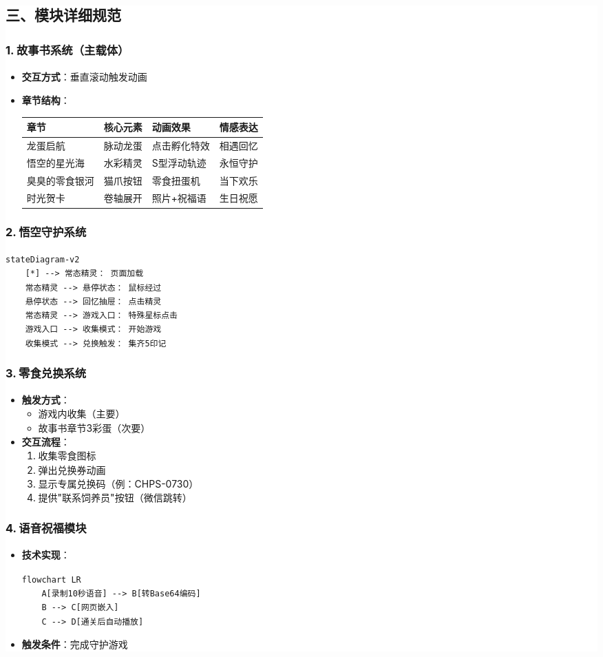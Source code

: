 ## 三、模块详细规范

### 1. 故事书系统（主载体）

- **交互方式**：垂直滚动触发动画

- **章节结构**：

  | 章节           | 核心元素 | 动画效果     | 情感表达 |
  | -------------- | -------- | ------------ | -------- |
  | 龙蛋启航       | 脉动龙蛋 | 点击孵化特效 | 相遇回忆 |
  | 悟空的星光海   | 水彩精灵 | S型浮动轨迹  | 永恒守护 |
  | 臭臭的零食银河 | 猫爪按钮 | 零食扭蛋机   | 当下欢乐 |
  | 时光贺卡       | 卷轴展开 | 照片+祝福语  | 生日祝愿 |

### 2. 悟空守护系统

```
stateDiagram-v2
    [*] --> 常态精灵： 页面加载
    常态精灵 --> 悬停状态： 鼠标经过
    悬停状态 --> 回忆抽屉： 点击精灵
    常态精灵 --> 游戏入口： 特殊星标点击
    游戏入口 --> 收集模式： 开始游戏
    收集模式 --> 兑换触发： 集齐5印记
```

### 3. 零食兑换系统

- **触发方式**：
  - 游戏内收集（主要）
  - 故事书章节3彩蛋（次要）
- **交互流程**：
  1. 收集零食图标
  2. 弹出兑换券动画
  3. 显示专属兑换码（例：CHPS-0730）
  4. 提供"联系饲养员"按钮（微信跳转）

### 4. 语音祝福模块

- **技术实现**：

  ```
  flowchart LR
      A[录制10秒语音] --> B[转Base64编码]
      B --> C[网页嵌入]
      C --> D[通关后自动播放]
  ```

- **触发条件**：完成守护游戏
